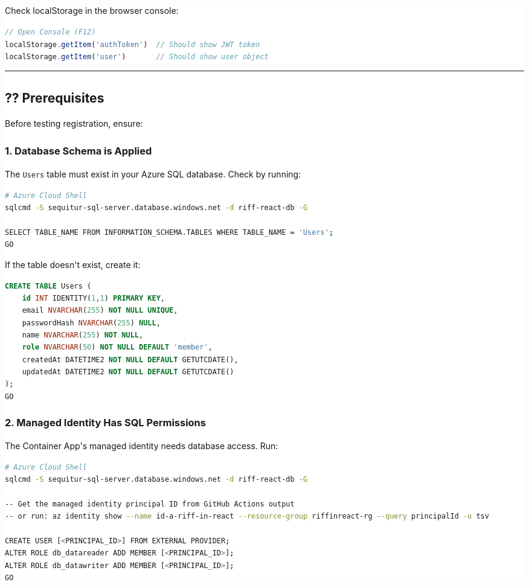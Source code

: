 Check localStorage in the browser console:
```javascript
// Open Console (F12)
localStorage.getItem('authToken')  // Should show JWT token
localStorage.getItem('user')       // Should show user object
```

---

## ?? Prerequisites

Before testing registration, ensure:

### 1. Database Schema is Applied

The `Users` table must exist in your Azure SQL database. Check by running:

```bash
# Azure Cloud Shell
sqlcmd -S sequitur-sql-server.database.windows.net -d riff-react-db -G

SELECT TABLE_NAME FROM INFORMATION_SCHEMA.TABLES WHERE TABLE_NAME = 'Users';
GO
```

If the table doesn't exist, create it:

```sql
CREATE TABLE Users (
    id INT IDENTITY(1,1) PRIMARY KEY,
    email NVARCHAR(255) NOT NULL UNIQUE,
    passwordHash NVARCHAR(255) NULL,
    name NVARCHAR(255) NOT NULL,
    role NVARCHAR(50) NOT NULL DEFAULT 'member',
    createdAt DATETIME2 NOT NULL DEFAULT GETUTCDATE(),
    updatedAt DATETIME2 NOT NULL DEFAULT GETUTCDATE()
);
GO
```

### 2. Managed Identity Has SQL Permissions

The Container App's managed identity needs database access. Run:

```bash
# Azure Cloud Shell
sqlcmd -S sequitur-sql-server.database.windows.net -d riff-react-db -G

-- Get the managed identity principal ID from GitHub Actions output
-- or run: az identity show --name id-a-riff-in-react --resource-group riffinreact-rg --query principalId -o tsv

CREATE USER [<PRINCIPAL_ID>] FROM EXTERNAL PROVIDER;
ALTER ROLE db_datareader ADD MEMBER [<PRINCIPAL_ID>];
ALTER ROLE db_datawriter ADD MEMBER [<PRINCIPAL_ID>];
GO
```

